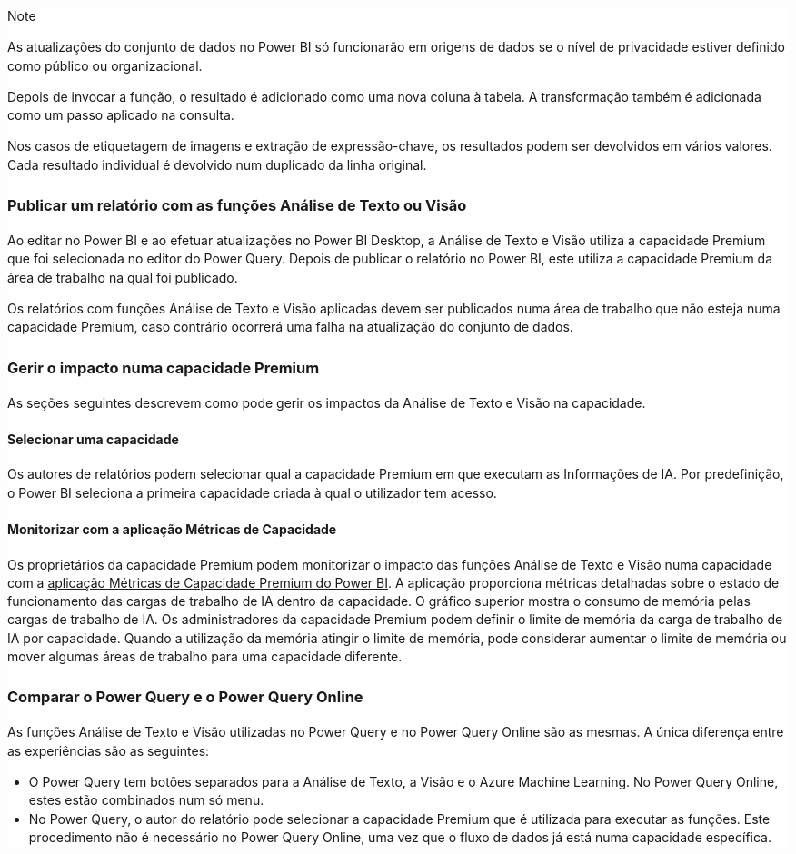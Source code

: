 > [!NOTE]
> As atualizações do conjunto de dados no Power BI só funcionarão em origens de dados se o nível de privacidade estiver definido como público ou organizacional.

Depois de invocar a função, o resultado é adicionado como uma nova coluna à tabela. A transformação também é adicionada como um passo aplicado na consulta.

Nos casos de etiquetagem de imagens e extração de expressão-chave, os resultados podem ser devolvidos em vários valores. Cada resultado individual é devolvido num duplicado da linha original.

### <a name="publishing-a-report-with-text-analytics-or-vision-functions"></a>Publicar um relatório com as funções Análise de Texto ou Visão

Ao editar no Power BI e ao efetuar atualizações no Power BI Desktop, a Análise de Texto e Visão utiliza a capacidade Premium que foi selecionada no editor do Power Query. Depois de publicar o relatório no Power BI, este utiliza a capacidade Premium da área de trabalho na qual foi publicado.

Os relatórios com funções Análise de Texto e Visão aplicadas devem ser publicados numa área de trabalho que não esteja numa capacidade Premium, caso contrário ocorrerá uma falha na atualização do conjunto de dados.

### <a name="managing-impact-on-a-premium-capacity"></a>Gerir o impacto numa capacidade Premium

As seções seguintes descrevem como pode gerir os impactos da Análise de Texto e Visão na capacidade.

#### <a name="selecting-a-capacity"></a>Selecionar uma capacidade

Os autores de relatórios podem selecionar qual a capacidade Premium em que executam as Informações de IA. Por predefinição, o Power BI seleciona a primeira capacidade criada à qual o utilizador tem acesso.

#### <a name="monitoring-with-the-capacity-metrics-app"></a>Monitorizar com a aplicação Métricas de Capacidade

Os proprietários da capacidade Premium podem monitorizar o impacto das funções Análise de Texto e Visão numa capacidade com a [aplicação Métricas de Capacidade Premium do Power BI](service-admin-premium-monitor-capacity.md). A aplicação proporciona métricas detalhadas sobre o estado de funcionamento das cargas de trabalho de IA dentro da capacidade. O gráfico superior mostra o consumo de memória pelas cargas de trabalho de IA. Os administradores da capacidade Premium podem definir o limite de memória da carga de trabalho de IA por capacidade. Quando a utilização da memória atingir o limite de memória, pode considerar aumentar o limite de memória ou mover algumas áreas de trabalho para uma capacidade diferente.

### <a name="comparing-power-query-and-power-query-online"></a>Comparar o Power Query e o Power Query Online

As funções Análise de Texto e Visão utilizadas no Power Query e no Power Query Online são as mesmas. A única diferença entre as experiências são as seguintes:

* O Power Query tem botões separados para a Análise de Texto, a Visão e o Azure Machine Learning. No Power Query Online, estes estão combinados num só menu.
* No Power Query, o autor do relatório pode selecionar a capacidade Premium que é utilizada para executar as funções. Este procedimento não é necessário no Power Query Online, uma vez que o fluxo de dados já está numa capacidade específica.
